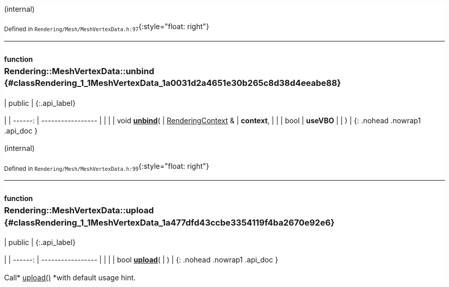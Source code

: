 

(internal)



<sub>Defined in `Rendering/Mesh/MeshVertexData.h:97`</sub>{:style="float: right"}

-------------------------------------------------------------------

### <small>function</small><br/> Rendering::MeshVertexData::unbind {#classRendering_1_1MeshVertexData_1a0031d2a4651e30b265c8d38d4eeabe88}

| public |
{:.api_label}

|
| ------: | ----------------- |
|  |
| void **[unbind](#classRendering_1_1MeshVertexData_1a0031d2a4651e30b265c8d38d4eeabe88)**( |  [RenderingContext](classRendering_1_1RenderingContext) & | **context**, |
| | bool | **useVBO** |
|   ) |
{: .nohead .nowrap1 .api_doc }



(internal)



<sub>Defined in `Rendering/Mesh/MeshVertexData.h:99`</sub>{:style="float: right"}

-------------------------------------------------------------------

### <small>function</small><br/> Rendering::MeshVertexData::upload {#classRendering_1_1MeshVertexData_1a477dfd43ccbe3354119f4ba2670e92e6}

| public |
{:.api_label}

|
| ------: | ----------------- |
|  |
| bool **[upload](#classRendering_1_1MeshVertexData_1a477dfd43ccbe3354119f4ba2670e92e6)**( |  ) |
{: .nohead .nowrap1 .api_doc }

Call* [upload()](classRendering_1_1MeshVertexData#classRendering_1_1MeshVertexData_1a477dfd43ccbe3354119f4ba2670e92e6) *with default usage hint.




